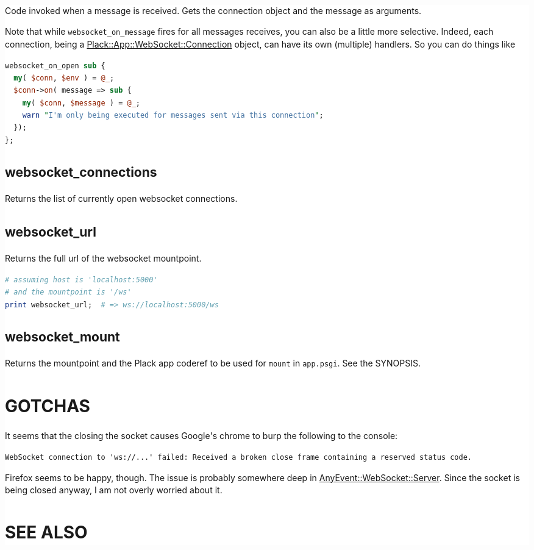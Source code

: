 Code invoked when a message is received. Gets the connection
object and the message as arguments.

Note that while `websocket_on_message` fires for all messages receives, you can
also be a little more selective. Indeed, each connection, being a [Plack::App::WebSocket::Connection](https://metacpan.org/pod/Plack::App::WebSocket::Connection)
object, can have its own (multiple) handlers. So you can do things like

```perl
websocket_on_open sub {
  my( $conn, $env ) = @_;
  $conn->on( message => sub {
    my( $conn, $message ) = @_;
    warn "I'm only being executed for messages sent via this connection";
  });
};
```

## websocket\_connections

Returns the list of currently open websocket connections.

## websocket\_url

Returns the full url of the websocket mountpoint.

```perl
# assuming host is 'localhost:5000'
# and the mountpoint is '/ws'
print websocket_url;  # => ws://localhost:5000/ws
```

## websocket\_mount

Returns the mountpoint and the Plack app coderef to be
used for `mount` in `app.psgi`. See the SYNOPSIS.

# GOTCHAS

It seems that the closing the socket causes Google's chrome to burp the
following to the console:

```
WebSocket connection to 'ws://...' failed: Received a broken close frame containing a reserved status code.
```

Firefox seems to be happy, though. The issue is probably somewhere deep in
[AnyEvent::WebSocket::Server](https://metacpan.org/pod/AnyEvent::WebSocket::Server). Since the socket is being closed anyway, I am
not overly worried about it.

# SEE ALSO
